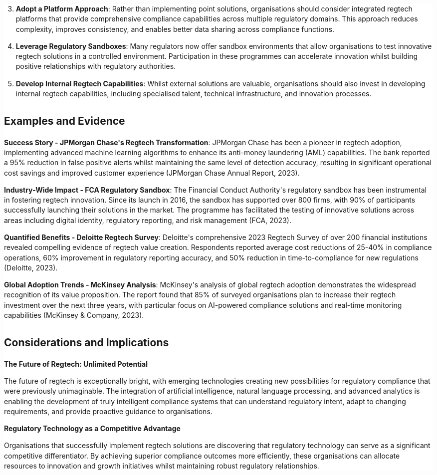 3. **Adopt a Platform Approach**: Rather than implementing point solutions, organisations should consider integrated regtech platforms that provide comprehensive compliance capabilities across multiple regulatory domains. This approach reduces complexity, improves consistency, and enables better data sharing across compliance functions.

4. **Leverage Regulatory Sandboxes**: Many regulators now offer sandbox environments that allow organisations to test innovative regtech solutions in a controlled environment. Participation in these programmes can accelerate innovation whilst building positive relationships with regulatory authorities.

5. **Develop Internal Regtech Capabilities**: Whilst external solutions are valuable, organisations should also invest in developing internal regtech capabilities, including specialised talent, technical infrastructure, and innovation processes.

## Examples and Evidence

**Success Story - JPMorgan Chase's Regtech Transformation**: JPMorgan Chase has been a pioneer in regtech adoption, implementing advanced machine learning algorithms to enhance its anti-money laundering (AML) capabilities. The bank reported a 95% reduction in false positive alerts whilst maintaining the same level of detection accuracy, resulting in significant operational cost savings and improved customer experience (JPMorgan Chase Annual Report, 2023).

**Industry-Wide Impact - FCA Regulatory Sandbox**: The Financial Conduct Authority's regulatory sandbox has been instrumental in fostering regtech innovation. Since its launch in 2016, the sandbox has supported over 800 firms, with 90% of participants successfully launching their solutions in the market. The programme has facilitated the testing of innovative solutions across areas including digital identity, regulatory reporting, and risk management (FCA, 2023).

**Quantified Benefits - Deloitte Regtech Survey**: Deloitte's comprehensive 2023 Regtech Survey of over 200 financial institutions revealed compelling evidence of regtech value creation. Respondents reported average cost reductions of 25-40% in compliance operations, 60% improvement in regulatory reporting accuracy, and 50% reduction in time-to-compliance for new regulations (Deloitte, 2023).

**Global Adoption Trends - McKinsey Analysis**: McKinsey's analysis of global regtech adoption demonstrates the widespread recognition of its value proposition. The report found that 85% of surveyed organisations plan to increase their regtech investment over the next three years, with particular focus on AI-powered compliance solutions and real-time monitoring capabilities (McKinsey & Company, 2023).

## Considerations and Implications

**The Future of Regtech: Unlimited Potential**

The future of regtech is exceptionally bright, with emerging technologies creating new possibilities for regulatory compliance that were previously unimaginable. The integration of artificial intelligence, natural language processing, and advanced analytics is enabling the development of truly intelligent compliance systems that can understand regulatory intent, adapt to changing requirements, and provide proactive guidance to organisations.

**Regulatory Technology as a Competitive Advantage**

Organisations that successfully implement regtech solutions are discovering that regulatory technology can serve as a significant competitive differentiator. By achieving superior compliance outcomes more efficiently, these organisations can allocate resources to innovation and growth initiatives whilst maintaining robust regulatory relationships.
